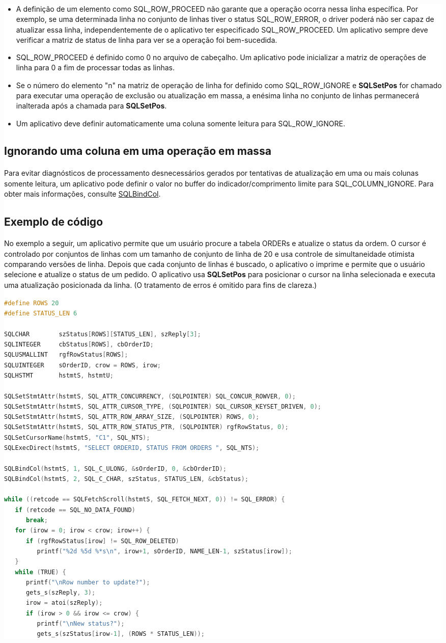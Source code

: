-   A definição de um elemento como SQL_ROW_PROCEED não garante que a operação ocorra nessa linha específica. Por exemplo, se uma determinada linha no conjunto de linhas tiver o status SQL_ROW_ERROR, o driver poderá não ser capaz de atualizar essa linha, independentemente de o aplicativo ter especificado SQL_ROW_PROCEED. Um aplicativo sempre deve verificar a matriz de status de linha para ver se a operação foi bem-sucedida.  
  
-   SQL_ROW_PROCEED é definido como 0 no arquivo de cabeçalho. Um aplicativo pode inicializar a matriz de operações de linha para 0 a fim de processar todas as linhas.  
  
-   Se o número do elemento "n" na matriz de operação de linha for definido como SQL_ROW_IGNORE e **SQLSetPos** for chamado para executar uma operação de exclusão ou atualização em massa, a enésima linha no conjunto de linhas permanecerá inalterada após a chamada para **SQLSetPos**.  
  
-   Um aplicativo deve definir automaticamente uma coluna somente leitura para SQL_ROW_IGNORE.  
  
## <a name="ignoring-a-column-in-a-bulk-operation"></a>Ignorando uma coluna em uma operação em massa  
 Para evitar diagnósticos de processamento desnecessários gerados por tentativas de atualização em uma ou mais colunas somente leitura, um aplicativo pode definir o valor no buffer do indicador/comprimento limite para SQL_COLUMN_IGNORE. Para obter mais informações, consulte [SQLBindCol](../../../odbc/reference/syntax/sqlbindcol-function.md).  
  
## <a name="code-example"></a>Exemplo de código  
 No exemplo a seguir, um aplicativo permite que um usuário procure a tabela ORDERs e atualize o status da ordem. O cursor é controlado por conjuntos de linhas com um tamanho de conjunto de linha de 20 e usa controle de simultaneidade otimista comparando versões de linha. Depois que cada conjunto de linhas é buscado, o aplicativo o imprime e permite que o usuário selecione e atualize o status de um pedido. O aplicativo usa **SQLSetPos** para posicionar o cursor na linha selecionada e executa uma atualização posicionada da linha. (O tratamento de erros é omitido para fins de clareza.)  
  
```cpp  
#define ROWS 20  
#define STATUS_LEN 6  
  
SQLCHAR        szStatus[ROWS][STATUS_LEN], szReply[3];  
SQLINTEGER     cbStatus[ROWS], cbOrderID;  
SQLUSMALLINT   rgfRowStatus[ROWS];  
SQLUINTEGER    sOrderID, crow = ROWS, irow;  
SQLHSTMT       hstmtS, hstmtU;  
  
SQLSetStmtAttr(hstmtS, SQL_ATTR_CONCURRENCY, (SQLPOINTER) SQL_CONCUR_ROWVER, 0);  
SQLSetStmtAttr(hstmtS, SQL_ATTR_CURSOR_TYPE, (SQLPOINTER) SQL_CURSOR_KEYSET_DRIVEN, 0);  
SQLSetStmtAttr(hstmtS, SQL_ATTR_ROW_ARRAY_SIZE, (SQLPOINTER) ROWS, 0);  
SQLSetStmtAttr(hstmtS, SQL_ATTR_ROW_STATUS_PTR, (SQLPOINTER) rgfRowStatus, 0);  
SQLSetCursorName(hstmtS, "C1", SQL_NTS);  
SQLExecDirect(hstmtS, "SELECT ORDERID, STATUS FROM ORDERS ", SQL_NTS);  
  
SQLBindCol(hstmtS, 1, SQL_C_ULONG, &sOrderID, 0, &cbOrderID);  
SQLBindCol(hstmtS, 2, SQL_C_CHAR, szStatus, STATUS_LEN, &cbStatus);  
  
while ((retcode == SQLFetchScroll(hstmtS, SQL_FETCH_NEXT, 0)) != SQL_ERROR) {  
   if (retcode == SQL_NO_DATA_FOUND)  
      break;  
   for (irow = 0; irow < crow; irow++) {  
      if (rgfRowStatus[irow] != SQL_ROW_DELETED)  
         printf("%2d %5d %*s\n", irow+1, sOrderID, NAME_LEN-1, szStatus[irow]);  
   }  
   while (TRUE) {  
      printf("\nRow number to update?");  
      gets_s(szReply, 3);  
      irow = atoi(szReply);  
      if (irow > 0 && irow <= crow) {  
         printf("\nNew status?");  
         gets_s(szStatus[irow-1], (ROWS * STATUS_LEN));  
```